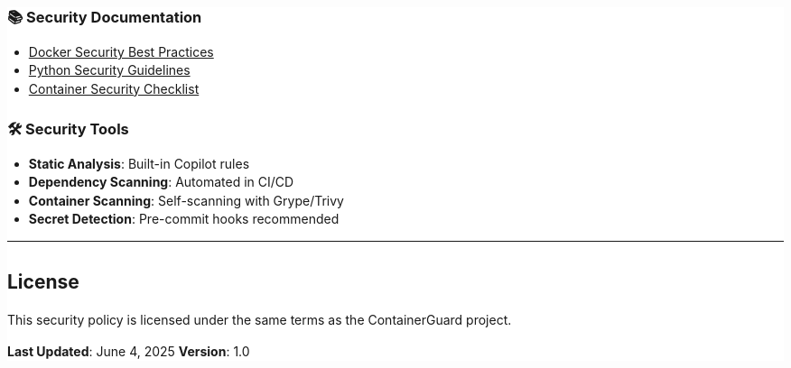 ### 📚 Security Documentation

- [Docker Security Best Practices](https://docs.docker.com/engine/security/)
- [Python Security Guidelines](https://python.org/dev/security/)
- [Container Security Checklist](https://cheatsheetseries.owasp.org/cheatsheets/Docker_Security_Cheat_Sheet.html)

### 🛠️ Security Tools

- **Static Analysis**: Built-in Copilot rules
- **Dependency Scanning**: Automated in CI/CD
- **Container Scanning**: Self-scanning with Grype/Trivy
- **Secret Detection**: Pre-commit hooks recommended

---

## License

This security policy is licensed under the same terms as the ContainerGuard project.

**Last Updated**: June 4, 2025
**Version**: 1.0
